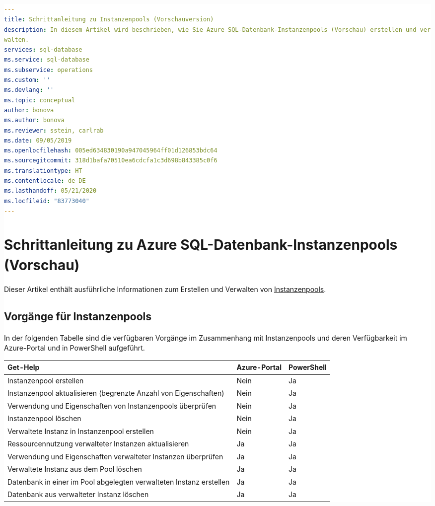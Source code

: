 ```yaml
---
title: Schrittanleitung zu Instanzenpools (Vorschauversion)
description: In diesem Artikel wird beschrieben, wie Sie Azure SQL-Datenbank-Instanzenpools (Vorschau) erstellen und verwalten.
services: sql-database
ms.service: sql-database
ms.subservice: operations
ms.custom: ''
ms.devlang: ''
ms.topic: conceptual
author: bonova
ms.author: bonova
ms.reviewer: sstein, carlrab
ms.date: 09/05/2019
ms.openlocfilehash: 005ed634830190a947045964ff01d126853bdc64
ms.sourcegitcommit: 318d1bafa70510ea6cdcfa1c3d698b843385c0f6
ms.translationtype: HT
ms.contentlocale: de-DE
ms.lasthandoff: 05/21/2020
ms.locfileid: "83773040"
---
```

# <a name="azure-sql-database-instance-pools-preview-how-to-guide"></a>Schrittanleitung zu Azure SQL-Datenbank-Instanzenpools (Vorschau)

Dieser Artikel enthält ausführliche Informationen zum Erstellen und Verwalten von [Instanzenpools](sql-database-instance-pools.md).

## <a name="instance-pool-operations"></a>Vorgänge für Instanzenpools

In der folgenden Tabelle sind die verfügbaren Vorgänge im Zusammenhang mit Instanzenpools und deren Verfügbarkeit im Azure-Portal und in PowerShell aufgeführt.

|Get-Help|Azure-Portal|PowerShell|
|:---|:---|:---|
|Instanzenpool erstellen|Nein|Ja|
|Instanzenpool aktualisieren (begrenzte Anzahl von Eigenschaften)|Nein |Ja |
|Verwendung und Eigenschaften von Instanzenpools überprüfen|Nein|Ja |
|Instanzenpool löschen|Nein|Ja|
|Verwaltete Instanz in Instanzenpool erstellen|Nein|Ja|
|Ressourcennutzung verwalteter Instanzen aktualisieren|Ja |Ja|
|Verwendung und Eigenschaften verwalteter Instanzen überprüfen|Ja|Ja|
|Verwaltete Instanz aus dem Pool löschen|Ja|Ja|
|Datenbank in einer im Pool abgelegten verwalteten Instanz erstellen|Ja|Ja|
|Datenbank aus verwalteter Instanz löschen|Ja|Ja|
